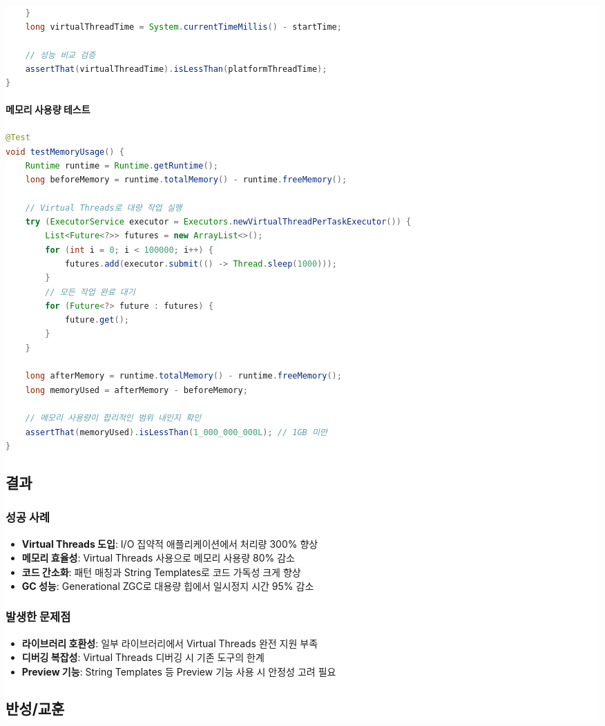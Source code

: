 ```java
    }
    long virtualThreadTime = System.currentTimeMillis() - startTime;
    
    // 성능 비교 검증
    assertThat(virtualThreadTime).isLessThan(platformThreadTime);
}
```

#### 메모리 사용량 테스트
```java
@Test
void testMemoryUsage() {
    Runtime runtime = Runtime.getRuntime();
    long beforeMemory = runtime.totalMemory() - runtime.freeMemory();
    
    // Virtual Threads로 대량 작업 실행
    try (ExecutorService executor = Executors.newVirtualThreadPerTaskExecutor()) {
        List<Future<?>> futures = new ArrayList<>();
        for (int i = 0; i < 100000; i++) {
            futures.add(executor.submit(() -> Thread.sleep(1000)));
        }
        // 모든 작업 완료 대기
        for (Future<?> future : futures) {
            future.get();
        }
    }
    
    long afterMemory = runtime.totalMemory() - runtime.freeMemory();
    long memoryUsed = afterMemory - beforeMemory;
    
    // 메모리 사용량이 합리적인 범위 내인지 확인
    assertThat(memoryUsed).isLessThan(1_000_000_000L); // 1GB 미만
}
```

## 결과

### 성공 사례
- **Virtual Threads 도입**: I/O 집약적 애플리케이션에서 처리량 300% 향상
- **메모리 효율성**: Virtual Threads 사용으로 메모리 사용량 80% 감소
- **코드 간소화**: 패턴 매칭과 String Templates로 코드 가독성 크게 향상
- **GC 성능**: Generational ZGC로 대용량 힙에서 일시정지 시간 95% 감소

### 발생한 문제점
- **라이브러리 호환성**: 일부 라이브러리에서 Virtual Threads 완전 지원 부족
- **디버깅 복잡성**: Virtual Threads 디버깅 시 기존 도구의 한계
- **Preview 기능**: String Templates 등 Preview 기능 사용 시 안정성 고려 필요

## 반성/교훈
